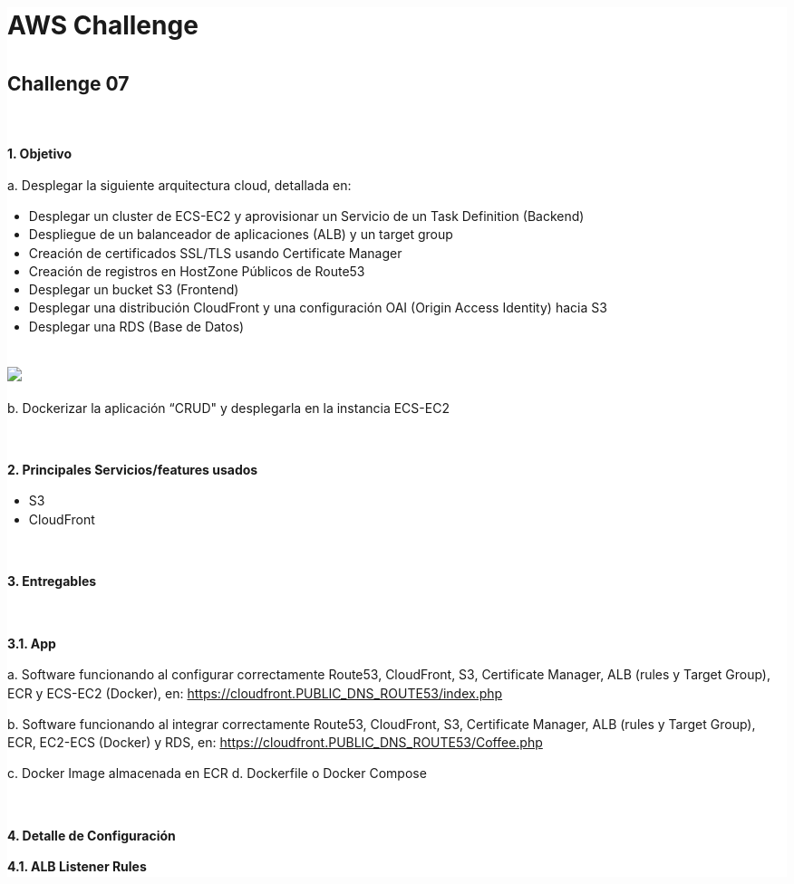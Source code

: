 # AWS Challenge

## Challenge 07

<br>

**1. Objetivo**

a. Desplegar la siguiente arquitectura cloud, detallada en:

  - Desplegar un cluster de ECS-EC2 y aprovisionar un Servicio de un Task Definition (Backend)
  - Despliegue de un balanceador de aplicaciones (ALB) y un target group
  - Creación de certificados SSL/TLS usando Certificate Manager
  - Creación de registros en HostZone Públicos de Route53
  - Desplegar un bucket S3 (Frontend)
  - Desplegar una distribución CloudFront y una configuración OAI (Origin Access Identity) hacia S3
  - Desplegar una RDS (Base de Datos)

<br>

<img src=/reto_07/Reto07.png>

<br>

b. Dockerizar la aplicación “CRUD" y desplegarla en la instancia ECS-EC2

<br>

**2. Principales Servicios/features usados**

  - S3
  - CloudFront

<br>

**3. Entregables**

<br>

**3.1. App**

a. Software funcionando al configurar correctamente Route53, CloudFront, S3, Certificate Manager, ALB (rules y Target Group), ECR y ECS-EC2 (Docker), en: 
    https://cloudfront.PUBLIC_DNS_ROUTE53/index.php

b. Software funcionando al integrar correctamente Route53, CloudFront, S3, Certificate Manager, ALB (rules y Target Group), ECR, EC2-ECS (Docker) y RDS, en:
    https://cloudfront.PUBLIC_DNS_ROUTE53/Coffee.php

c. Docker Image almacenada en ECR
d. Dockerfile o Docker Compose

<br>

**4. Detalle de Configuración**

**4.1. ALB Listener Rules**
